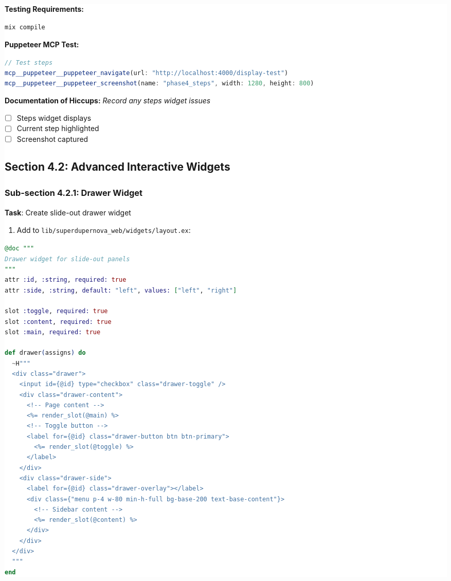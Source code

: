 **Testing Requirements:**
```bash
mix compile
```

**Puppeteer MCP Test:**
```javascript
// Test steps
mcp__puppeteer__puppeteer_navigate(url: "http://localhost:4000/display-test")
mcp__puppeteer__puppeteer_screenshot(name: "phase4_steps", width: 1280, height: 800)
```

**Documentation of Hiccups:**
_Record any steps widget issues_

- [ ] Steps widget displays
- [ ] Current step highlighted
- [ ] Screenshot captured

## Section 4.2: Advanced Interactive Widgets

### Sub-section 4.2.1: Drawer Widget
**Task**: Create slide-out drawer widget

1. Add to `lib/superdupernova_web/widgets/layout.ex`:

```elixir
@doc """
Drawer widget for slide-out panels
"""
attr :id, :string, required: true
attr :side, :string, default: "left", values: ["left", "right"]

slot :toggle, required: true
slot :content, required: true
slot :main, required: true

def drawer(assigns) do
  ~H"""
  <div class="drawer">
    <input id={@id} type="checkbox" class="drawer-toggle" />
    <div class="drawer-content">
      <!-- Page content -->
      <%= render_slot(@main) %>
      <!-- Toggle button -->
      <label for={@id} class="drawer-button btn btn-primary">
        <%= render_slot(@toggle) %>
      </label>
    </div> 
    <div class="drawer-side">
      <label for={@id} class="drawer-overlay"></label>
      <div class={"menu p-4 w-80 min-h-full bg-base-200 text-base-content"}>
        <!-- Sidebar content -->
        <%= render_slot(@content) %>
      </div>
    </div>
  </div>
  """
end
```
